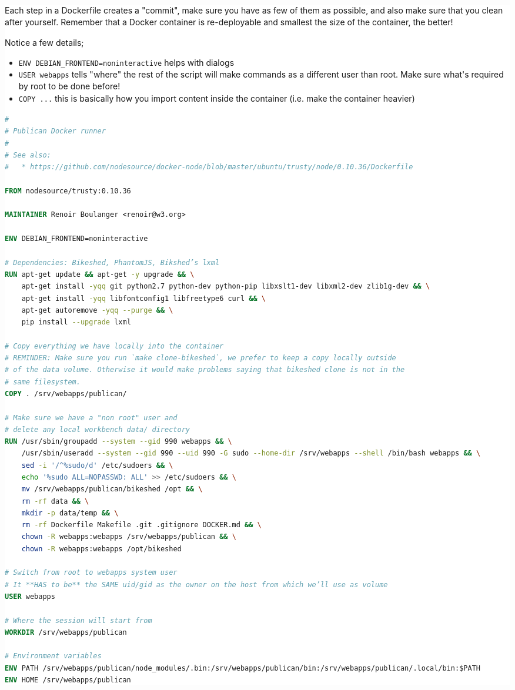 Each step in a Dockerfile creates a "commit", make sure you have as few of them
as possible, and also make sure that you clean after yourself. Remember that a
Docker container is re-deployable and smallest the size of the container, the
better!

Notice a few details;

- `ENV DEBIAN_FRONTEND=noninteractive` helps with dialogs
- `USER webapps` tells "where" the rest of the script will make commands as a
  different user than root. Make sure what's required by root to be done before!
- `COPY ...` this is basically how you import content inside the container (i.e.
  make the container heavier)

```dockerfile
#
# Publican Docker runner
#
# See also:
#   * https://github.com/nodesource/docker-node/blob/master/ubuntu/trusty/node/0.10.36/Dockerfile

FROM nodesource/trusty:0.10.36

MAINTAINER Renoir Boulanger <renoir@w3.org>

ENV DEBIAN_FRONTEND=noninteractive

# Dependencies: Bikeshed, PhantomJS, Bikshed’s lxml
RUN apt-get update && apt-get -y upgrade && \
    apt-get install -yqq git python2.7 python-dev python-pip libxslt1-dev libxml2-dev zlib1g-dev && \
    apt-get install -yqq libfontconfig1 libfreetype6 curl && \
    apt-get autoremove -yqq --purge && \
    pip install --upgrade lxml

# Copy everything we have locally into the container
# REMINDER: Make sure you run `make clone-bikeshed`, we prefer to keep a copy locally outside
# of the data volume. Otherwise it would make problems saying that bikeshed clone is not in the
# same filesystem.
COPY . /srv/webapps/publican/

# Make sure we have a "non root" user and
# delete any local workbench data/ directory
RUN /usr/sbin/groupadd --system --gid 990 webapps && \
    /usr/sbin/useradd --system --gid 990 --uid 990 -G sudo --home-dir /srv/webapps --shell /bin/bash webapps && \
    sed -i '/^%sudo/d' /etc/sudoers && \
    echo '%sudo ALL=NOPASSWD: ALL' >> /etc/sudoers && \
    mv /srv/webapps/publican/bikeshed /opt && \
    rm -rf data && \
    mkdir -p data/temp && \
    rm -rf Dockerfile Makefile .git .gitignore DOCKER.md && \
    chown -R webapps:webapps /srv/webapps/publican && \
    chown -R webapps:webapps /opt/bikeshed

# Switch from root to webapps system user
# It **HAS to be** the SAME uid/gid as the owner on the host from which we’ll use as volume
USER webapps

# Where the session will start from
WORKDIR /srv/webapps/publican

# Environment variables
ENV PATH /srv/webapps/publican/node_modules/.bin:/srv/webapps/publican/bin:/srv/webapps/publican/.local/bin:$PATH
ENV HOME /srv/webapps/publican
```